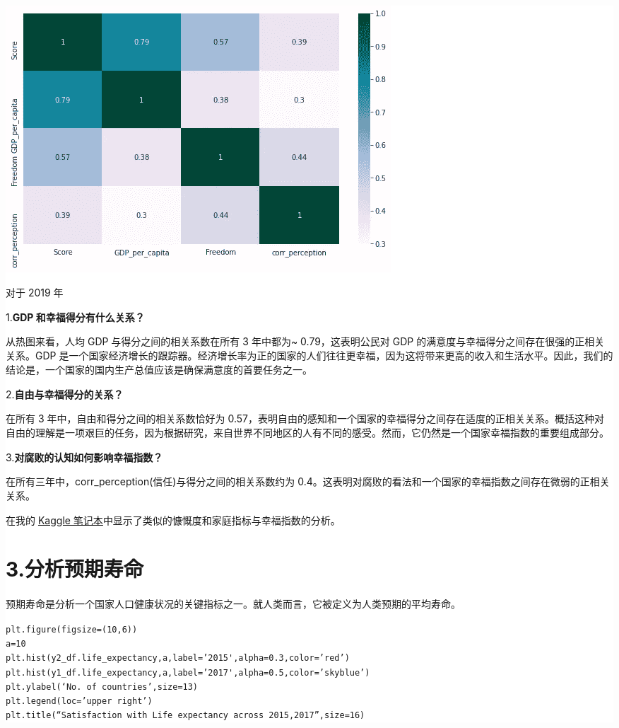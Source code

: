 ![](img/fae5855eee36f115d4d728ee1e7f1a99.png)

对于 2019 年

1.**GDP 和幸福得分有什么关系？**

从热图来看，人均 GDP 与得分之间的相关系数在所有 3 年中都为~ 0.79，这表明公民对 GDP 的满意度与幸福得分之间存在很强的正相关关系。GDP 是一个国家经济增长的跟踪器。经济增长率为正的国家的人们往往更幸福，因为这将带来更高的收入和生活水平。因此，我们的结论是，一个国家的国内生产总值应该是确保满意度的首要任务之一。

2.**自由与幸福得分的关系？**

在所有 3 年中，自由和得分之间的相关系数恰好为 0.57，表明自由的感知和一个国家的幸福得分之间存在适度的正相关关系。概括这种对自由的理解是一项艰巨的任务，因为根据研究，来自世界不同地区的人有不同的感受。然而，它仍然是一个国家幸福指数的重要组成部分。

3.**对腐败的认知如何影响幸福指数？**

在所有三年中，corr_perception(信任)与得分之间的相关系数约为 0.4。这表明对腐败的看法和一个国家的幸福指数之间存在微弱的正相关关系。

在我的 [Kaggle 笔记本](https://www.kaggle.com/nalinrajput/world-happiness-report)中显示了类似的慷慨度和家庭指标与幸福指数的分析。

# 3.分析预期寿命

预期寿命是分析一个国家人口健康状况的关键指标之一。就人类而言，它被定义为人类预期的平均寿命。

```
plt.figure(figsize=(10,6))
a=10
plt.hist(y2_df.life_expectancy,a,label=’2015',alpha=0.3,color=’red’)
plt.hist(y1_df.life_expectancy,a,label=’2017',alpha=0.5,color=’skyblue’)
plt.ylabel(‘No. of countries’,size=13)
plt.legend(loc=’upper right’)
plt.title(“Satisfaction with Life expectancy across 2015,2017”,size=16)
```
